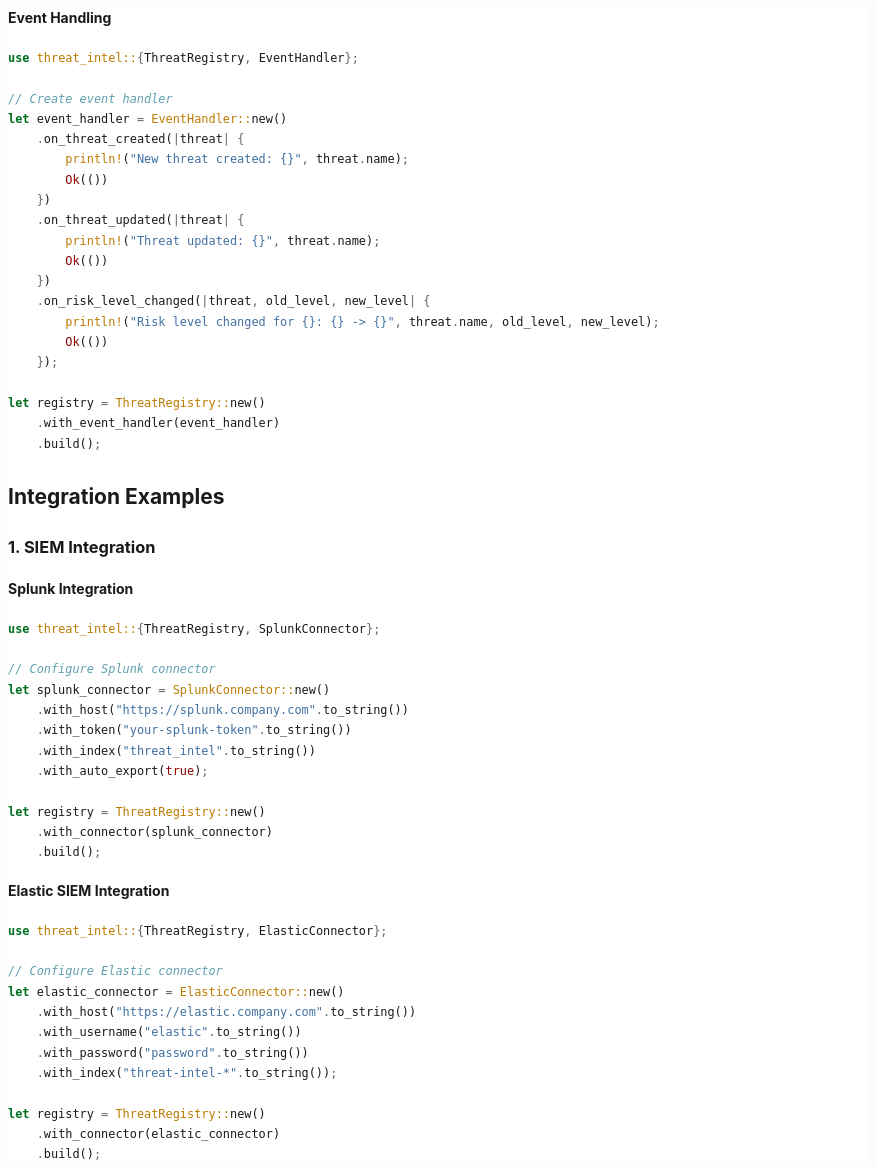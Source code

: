 #### Event Handling

```rust
use threat_intel::{ThreatRegistry, EventHandler};

// Create event handler
let event_handler = EventHandler::new()
    .on_threat_created(|threat| {
        println!("New threat created: {}", threat.name);
        Ok(())
    })
    .on_threat_updated(|threat| {
        println!("Threat updated: {}", threat.name);
        Ok(())
    })
    .on_risk_level_changed(|threat, old_level, new_level| {
        println!("Risk level changed for {}: {} -> {}", threat.name, old_level, new_level);
        Ok(())
    });

let registry = ThreatRegistry::new()
    .with_event_handler(event_handler)
    .build();
```

## Integration Examples

### 1. SIEM Integration

#### Splunk Integration

```rust
use threat_intel::{ThreatRegistry, SplunkConnector};

// Configure Splunk connector
let splunk_connector = SplunkConnector::new()
    .with_host("https://splunk.company.com".to_string())
    .with_token("your-splunk-token".to_string())
    .with_index("threat_intel".to_string())
    .with_auto_export(true);

let registry = ThreatRegistry::new()
    .with_connector(splunk_connector)
    .build();
```

#### Elastic SIEM Integration

```rust
use threat_intel::{ThreatRegistry, ElasticConnector};

// Configure Elastic connector
let elastic_connector = ElasticConnector::new()
    .with_host("https://elastic.company.com".to_string())
    .with_username("elastic".to_string())
    .with_password("password".to_string())
    .with_index("threat-intel-*".to_string());

let registry = ThreatRegistry::new()
    .with_connector(elastic_connector)
    .build();
```
